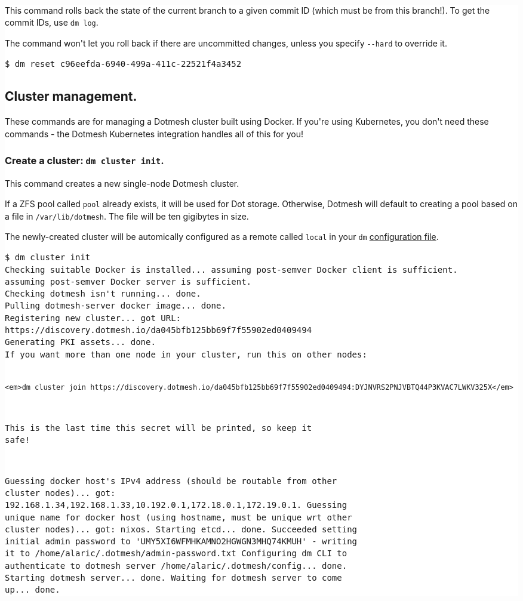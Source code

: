 This command rolls back the state of the current branch to a given
commit ID (which must be from this branch!). To get the commit IDs,
use `dm log`.

The command won't let you roll back if there are uncommitted changes,
unless you specify `--hard` to override it.

<div class="highlight"><pre class="chromaManual">
$ <kbd>dm reset c96eefda-6940-499a-411c-22521f4a3452</kbd>
</pre></div>

## Cluster management.

These commands are for managing a Dotmesh cluster built using
Docker. If you're using Kubernetes, you don't need these commands -
the Dotmesh Kubernetes integration handles all of this for you!

### Create a cluster: `dm cluster init`.

This command creates a new single-node Dotmesh cluster.

If a ZFS pool called `pool` already exists, it will be used for Dot
storage. Otherwise, Dotmesh will default to creating a pool based on a
file in `/var/lib/dotmesh`. The file will be ten gigibytes in size.

The newly-created cluster will be automically configured as a remote
called `local` in your `dm` [configuration
file](#the-configuration-file).

<div class="highlight"><pre class="chromaManual">
$ <kbd>dm cluster init</kbd>
Checking suitable Docker is installed... assuming post-semver Docker client is sufficient.
assuming post-semver Docker server is sufficient.
Checking dotmesh isn't running... done.
Pulling dotmesh-server docker image... done.
Registering new cluster... got URL:
https://discovery.dotmesh.io/da045bfb125bb69f7f55902ed0409494
Generating PKI assets... done.
If you want more than one node in your cluster, run this on other nodes:

    <em>dm cluster join https://discovery.dotmesh.io/da045bfb125bb69f7f55902ed0409494:DYJNVRS2PNJVBTQ44P3KVAC7LWKV325X</em>

This is the last time this secret will be printed, so keep it safe!

Guessing docker host's IPv4 address (should be routable from other cluster nodes)... got: 192.168.1.34,192.168.1.33,10.192.0.1,172.18.0.1,172.19.0.1.
Guessing unique name for docker host (using hostname, must be unique wrt other cluster nodes)... got: nixos.
Starting etcd... done.
Succeeded setting initial admin password to 'UMY5XI6WFMHKAMNO2HGWGN3MHQ74KMUH' - writing it to /home/alaric/.dotmesh/admin-password.txt
Configuring dm CLI to authenticate to dotmesh server /home/alaric/.dotmesh/config... done.
Starting dotmesh server... done.
Waiting for dotmesh server to come up...
done.
</pre></div>
